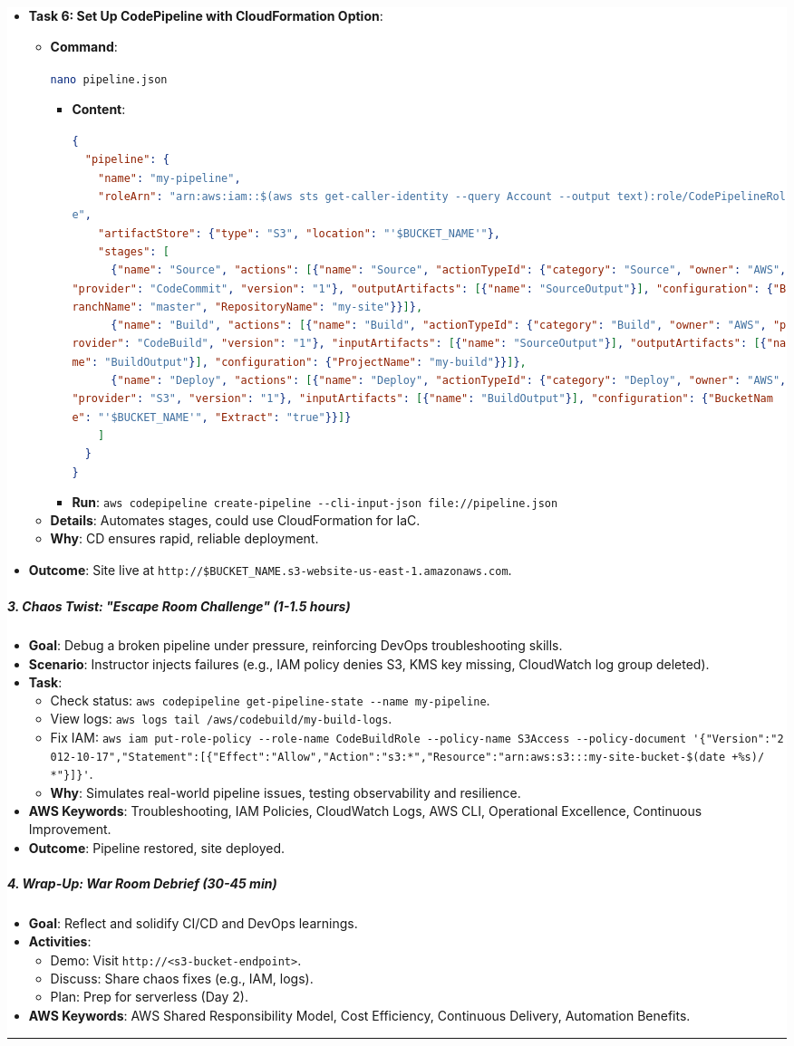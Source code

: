 - **Task 6: Set Up CodePipeline with CloudFormation Option**:
  - **Command**: 
    ```bash
    nano pipeline.json
    ```
    - **Content**:
      ```json
      {
        "pipeline": {
          "name": "my-pipeline",
          "roleArn": "arn:aws:iam::$(aws sts get-caller-identity --query Account --output text):role/CodePipelineRole",
          "artifactStore": {"type": "S3", "location": "'$BUCKET_NAME'"},
          "stages": [
            {"name": "Source", "actions": [{"name": "Source", "actionTypeId": {"category": "Source", "owner": "AWS", "provider": "CodeCommit", "version": "1"}, "outputArtifacts": [{"name": "SourceOutput"}], "configuration": {"BranchName": "master", "RepositoryName": "my-site"}}]},
            {"name": "Build", "actions": [{"name": "Build", "actionTypeId": {"category": "Build", "owner": "AWS", "provider": "CodeBuild", "version": "1"}, "inputArtifacts": [{"name": "SourceOutput"}], "outputArtifacts": [{"name": "BuildOutput"}], "configuration": {"ProjectName": "my-build"}}]},
            {"name": "Deploy", "actions": [{"name": "Deploy", "actionTypeId": {"category": "Deploy", "owner": "AWS", "provider": "S3", "version": "1"}, "inputArtifacts": [{"name": "BuildOutput"}], "configuration": {"BucketName": "'$BUCKET_NAME'", "Extract": "true"}}]}
          ]
        }
      }
      ```
    - **Run**: `aws codepipeline create-pipeline --cli-input-json file://pipeline.json`
  - **Details**: Automates stages, could use CloudFormation for IaC.
  - **Why**: CD ensures rapid, reliable deployment.

- **Outcome**: Site live at `http://$BUCKET_NAME.s3-website-us-east-1.amazonaws.com`.

##### 3. Chaos Twist: "Escape Room Challenge" (1-1.5 hours)
- **Goal**: Debug a broken pipeline under pressure, reinforcing DevOps troubleshooting skills.
- **Scenario**: Instructor injects failures (e.g., IAM policy denies S3, KMS key missing, CloudWatch log group deleted).
- **Task**:
  - Check status: `aws codepipeline get-pipeline-state --name my-pipeline`.
  - View logs: `aws logs tail /aws/codebuild/my-build-logs`.
  - Fix IAM: `aws iam put-role-policy --role-name CodeBuildRole --policy-name S3Access --policy-document '{"Version":"2012-10-17","Statement":[{"Effect":"Allow","Action":"s3:*","Resource":"arn:aws:s3:::my-site-bucket-$(date +%s)/*"}]}'`.
  - **Why**: Simulates real-world pipeline issues, testing observability and resilience.
- **AWS Keywords**: Troubleshooting, IAM Policies, CloudWatch Logs, AWS CLI, Operational Excellence, Continuous Improvement.
- **Outcome**: Pipeline restored, site deployed.

##### 4. Wrap-Up: War Room Debrief (30-45 min)
- **Goal**: Reflect and solidify CI/CD and DevOps learnings.
- **Activities**:
  - Demo: Visit `http://<s3-bucket-endpoint>`.
  - Discuss: Share chaos fixes (e.g., IAM, logs).
  - Plan: Prep for serverless (Day 2).
- **AWS Keywords**: AWS Shared Responsibility Model, Cost Efficiency, Continuous Delivery, Automation Benefits.

---